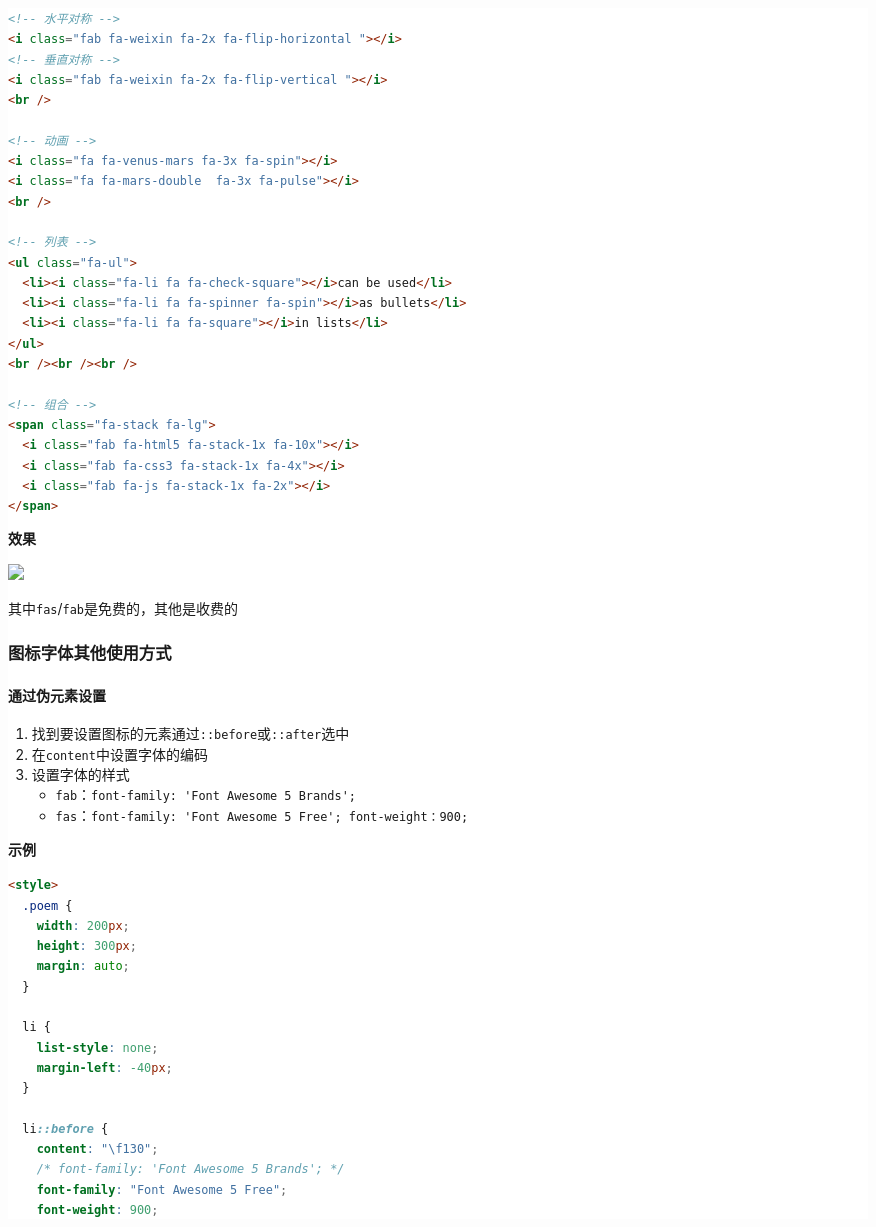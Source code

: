 ```html
<!-- 水平对称 -->
<i class="fab fa-weixin fa-2x fa-flip-horizontal "></i>
<!-- 垂直对称 -->
<i class="fab fa-weixin fa-2x fa-flip-vertical "></i>
<br />

<!-- 动画 -->
<i class="fa fa-venus-mars fa-3x fa-spin"></i>
<i class="fa fa-mars-double  fa-3x fa-pulse"></i>
<br />

<!-- 列表 -->
<ul class="fa-ul">
  <li><i class="fa-li fa fa-check-square"></i>can be used</li>
  <li><i class="fa-li fa fa-spinner fa-spin"></i>as bullets</li>
  <li><i class="fa-li fa fa-square"></i>in lists</li>
</ul>
<br /><br /><br />

<!-- 组合 -->
<span class="fa-stack fa-lg">
  <i class="fab fa-html5 fa-stack-1x fa-10x"></i>
  <i class="fab fa-css3 fa-stack-1x fa-4x"></i>
  <i class="fab fa-js fa-stack-1x fa-2x"></i>
</span>
```

**效果**

![](https://img-blog.csdnimg.cn/img_convert/5d28ccfc2ddde16cfc7a5d71b4ab3e52.gif#crop=0&crop=0&crop=1&crop=1&id=m7Uvv&originalType=binary&ratio=1&rotation=0&showTitle=false&status=done&style=none&title=)

其中`fas`/`fab`是免费的，其他是收费的

<a name="2dcef494"></a>
### 图标字体其他使用方式

<a name="98b1c5c3"></a>
#### 通过伪元素设置

1. 找到要设置图标的元素通过`::before`或`::after`选中
2. 在`content`中设置字体的编码
3. 设置字体的样式 
   - `fab`：`font-family: 'Font Awesome 5 Brands';`
   - `fas`：`font-family: 'Font Awesome 5 Free'; font-weight：900;`

**示例**

```html
<style>
  .poem {
    width: 200px;
    height: 300px;
    margin: auto;
  }

  li {
    list-style: none;
    margin-left: -40px;
  }

  li::before {
    content: "\f130";
    /* font-family: 'Font Awesome 5 Brands'; */
    font-family: "Font Awesome 5 Free";
    font-weight: 900;
```